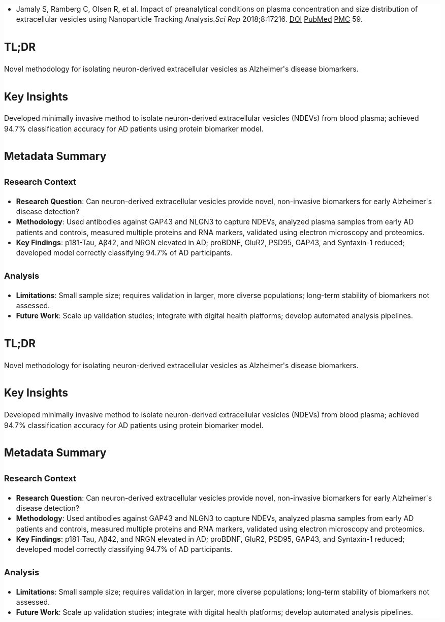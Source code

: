 - <span id="page-17-17"></span>Jamaly S, Ramberg C, Olsen R, et al. Impact of preanalytical conditions on plasma concentration and size distribution of extracellular vesicles using Nanoparticle Tracking Analysis.*Sci Rep* 2018;8:17216. [DOI](https://dx.doi.org/10.1038/s41598-018-35401-8) [PubMed](http://www.ncbi.nlm.nih.gov/pubmed/30464183) [PMC](https://www.ncbi.nlm.nih.gov/pmc/articles/PMC6249294) 59.


## TL;DR
Novel methodology for isolating neuron-derived extracellular vesicles as Alzheimer's disease biomarkers.

## Key Insights
Developed minimally invasive method to isolate neuron-derived extracellular vesicles (NDEVs) from blood plasma; achieved 94.7% classification accuracy for AD patients using protein biomarker model.

## Metadata Summary
### Research Context
- **Research Question**: Can neuron-derived extracellular vesicles provide novel, non-invasive biomarkers for early Alzheimer's disease detection?
- **Methodology**: Used antibodies against GAP43 and NLGN3 to capture NDEVs, analyzed plasma samples from early AD patients and controls, measured multiple proteins and RNA markers, validated using electron microscopy and proteomics.
- **Key Findings**: p181-Tau, Aβ42, and NRGN elevated in AD; proBDNF, GluR2, PSD95, GAP43, and Syntaxin-1 reduced; developed model correctly classifying 94.7% of AD participants.

### Analysis
- **Limitations**: Small sample size; requires validation in larger, more diverse populations; long-term stability of biomarkers not assessed.
- **Future Work**: Scale up validation studies; integrate with digital health platforms; develop automated analysis pipelines.

## TL;DR
Novel methodology for isolating neuron-derived extracellular vesicles as Alzheimer's disease biomarkers.

## Key Insights
Developed minimally invasive method to isolate neuron-derived extracellular vesicles (NDEVs) from blood plasma; achieved 94.7% classification accuracy for AD patients using protein biomarker model.

## Metadata Summary
### Research Context
- **Research Question**: Can neuron-derived extracellular vesicles provide novel, non-invasive biomarkers for early Alzheimer's disease detection?
- **Methodology**: Used antibodies against GAP43 and NLGN3 to capture NDEVs, analyzed plasma samples from early AD patients and controls, measured multiple proteins and RNA markers, validated using electron microscopy and proteomics.
- **Key Findings**: p181-Tau, Aβ42, and NRGN elevated in AD; proBDNF, GluR2, PSD95, GAP43, and Syntaxin-1 reduced; developed model correctly classifying 94.7% of AD participants.

### Analysis
- **Limitations**: Small sample size; requires validation in larger, more diverse populations; long-term stability of biomarkers not assessed.
- **Future Work**: Scale up validation studies; integrate with digital health platforms; develop automated analysis pipelines.